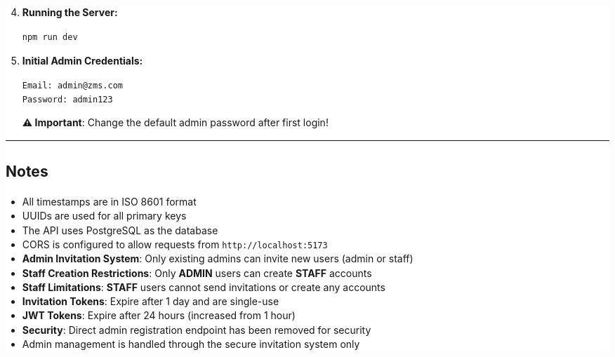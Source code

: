 4. **Running the Server:**
   ```bash
   npm run dev
   ```

5. **Initial Admin Credentials:**
   ```
   Email: admin@zms.com
   Password: admin123
   ```
   
   **⚠️ Important**: Change the default admin password after first login!

---

## Notes

- All timestamps are in ISO 8601 format
- UUIDs are used for all primary keys
- The API uses PostgreSQL as the database
- CORS is configured to allow requests from `http://localhost:5173`
- **Admin Invitation System**: Only existing admins can invite new users (admin or staff)
- **Staff Creation Restrictions**: Only **ADMIN** users can create **STAFF** accounts
- **Staff Limitations**: **STAFF** users cannot send invitations or create any accounts
- **Invitation Tokens**: Expire after 1 day and are single-use
- **JWT Tokens**: Expire after 24 hours (increased from 1 hour)
- **Security**: Direct admin registration endpoint has been removed for security
- Admin management is handled through the secure invitation system only
